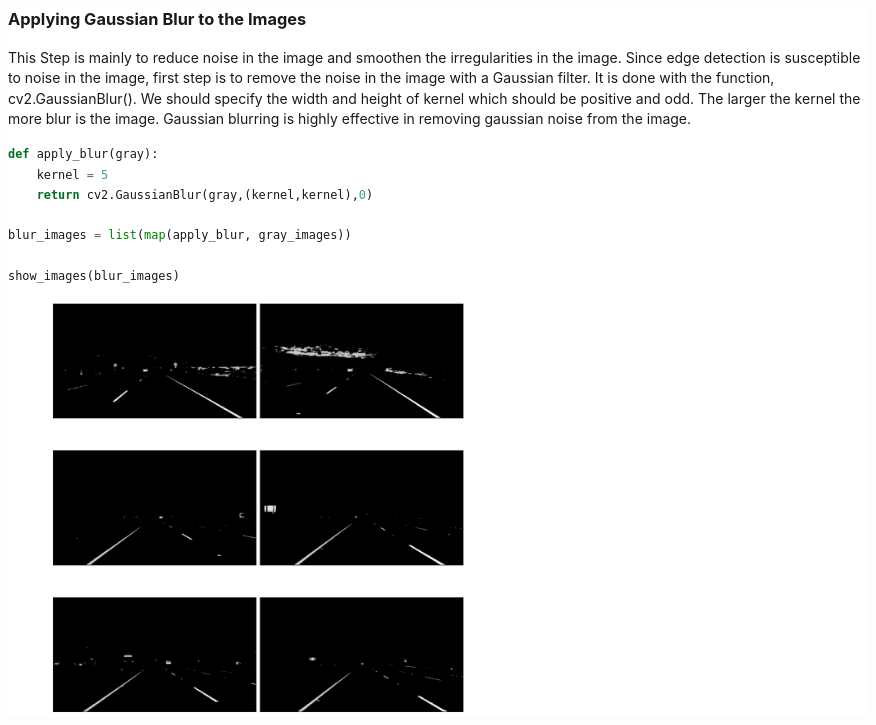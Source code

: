 ### Applying Gaussian Blur to the Images

This Step is mainly to reduce noise in the image and smoothen the irregularities in the image.
Since edge detection is susceptible to noise in the image, first step is to remove the noise in the image with a Gaussian filter. 
It is done with the function, cv2.GaussianBlur(). We should specify the width and height of kernel which should be positive and odd. The larger the kernel the more blur is the image.
Gaussian blurring is highly effective in removing gaussian noise from the image.


```python
def apply_blur(gray):
    kernel = 5
    return cv2.GaussianBlur(gray,(kernel,kernel),0)

blur_images = list(map(apply_blur, gray_images))

show_images(blur_images)
```

<figure>
 <img src="P1-Submission Outputs/output_13_0.png" width="420" alt="Test Images" align = "center" />